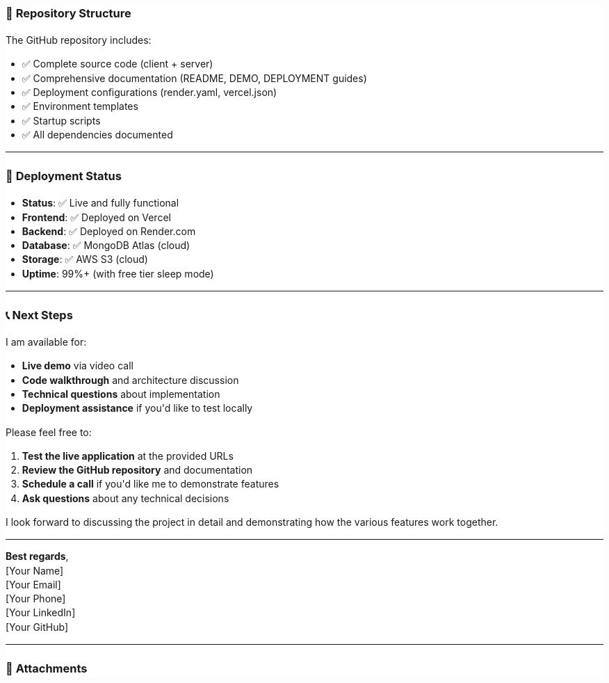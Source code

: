 
### 📂 **Repository Structure**

The GitHub repository includes:
- ✅ Complete source code (client + server)
- ✅ Comprehensive documentation (README, DEMO, DEPLOYMENT guides)
- ✅ Deployment configurations (render.yaml, vercel.json)
- ✅ Environment templates
- ✅ Startup scripts
- ✅ All dependencies documented

---

### 🚀 **Deployment Status**

- **Status**: ✅ Live and fully functional
- **Frontend**: ✅ Deployed on Vercel
- **Backend**: ✅ Deployed on Render.com
- **Database**: ✅ MongoDB Atlas (cloud)
- **Storage**: ✅ AWS S3 (cloud)
- **Uptime**: 99%+ (with free tier sleep mode)

---

### 📞 **Next Steps**

I am available for:
- **Live demo** via video call
- **Code walkthrough** and architecture discussion
- **Technical questions** about implementation
- **Deployment assistance** if you'd like to test locally

Please feel free to:
1. **Test the live application** at the provided URLs
2. **Review the GitHub repository** and documentation
3. **Schedule a call** if you'd like me to demonstrate features
4. **Ask questions** about any technical decisions

I look forward to discussing the project in detail and demonstrating how the various features work together.

---

**Best regards**,  
[Your Name]  
[Your Email]  
[Your Phone]  
[Your LinkedIn]  
[Your GitHub]

---

### 📎 **Attachments**

